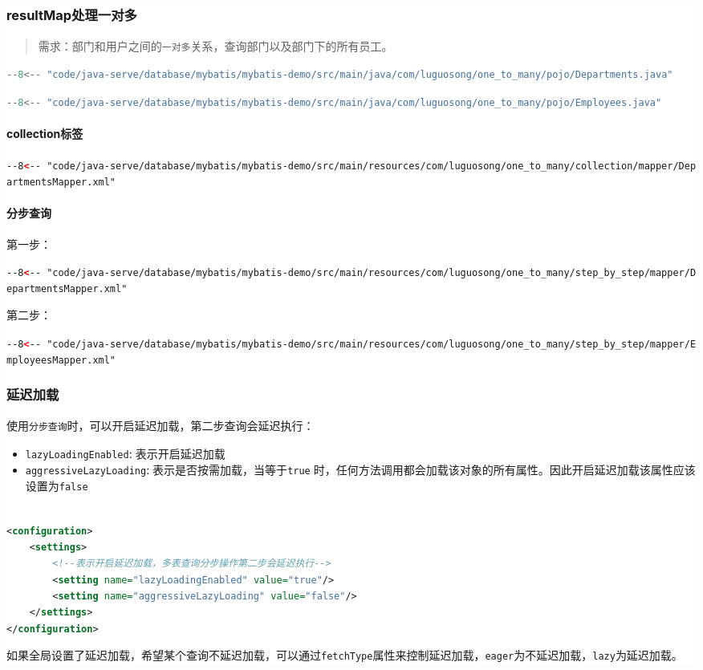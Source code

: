 ### resultMap处理一对多

> 需求：部门和用户之间的`一对多`关系，查询部门以及部门下的所有员工。

``` java
--8<-- "code/java-serve/database/mybatis/mybatis-demo/src/main/java/com/luguosong/one_to_many/pojo/Departments.java"
```

``` java
--8<-- "code/java-serve/database/mybatis/mybatis-demo/src/main/java/com/luguosong/one_to_many/pojo/Employees.java"
```

#### collection标签

``` xml
--8<-- "code/java-serve/database/mybatis/mybatis-demo/src/main/resources/com/luguosong/one_to_many/collection/mapper/DepartmentsMapper.xml"
```

#### 分步查询

第一步：

``` xml
--8<-- "code/java-serve/database/mybatis/mybatis-demo/src/main/resources/com/luguosong/one_to_many/step_by_step/mapper/DepartmentsMapper.xml"
```

第二步：

``` xml
--8<-- "code/java-serve/database/mybatis/mybatis-demo/src/main/resources/com/luguosong/one_to_many/step_by_step/mapper/EmployeesMapper.xml"
```

### 延迟加载

使用`分步查询`时，可以开启延迟加载，第二步查询会延迟执行：

- `lazyLoadingEnabled`: 表示开启延迟加载
- `aggressiveLazyLoading`: 表示是否按需加载，当等于`true`
  时，任何方法调用都会加载该对象的所有属性。因此开启延迟加载该属性应该设置为`false`

```xml

<configuration>
    <settings>
        <!--表示开启延迟加载，多表查询分步操作第二步会延迟执行-->
        <setting name="lazyLoadingEnabled" value="true"/>
        <setting name="aggressiveLazyLoading" value="false"/>
    </settings>
</configuration>
```

如果全局设置了延迟加载，希望某个查询不延迟加载，可以通过`fetchType`属性来控制延迟加载，`eager`为不延迟加载，`lazy`为延迟加载。
